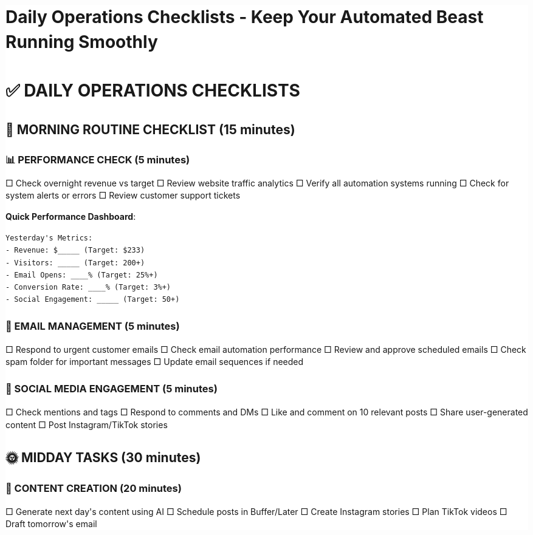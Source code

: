 # Daily Operations Checklists - Keep Your Automated Beast Running Smoothly


# ✅ DAILY OPERATIONS CHECKLISTS

## 🌅 MORNING ROUTINE CHECKLIST (15 minutes)

### 📊 PERFORMANCE CHECK (5 minutes)
□ Check overnight revenue vs target
□ Review website traffic analytics
□ Verify all automation systems running
□ Check for system alerts or errors
□ Review customer support tickets

**Quick Performance Dashboard**:
```
Yesterday's Metrics:
- Revenue: $_____ (Target: $233)
- Visitors: _____ (Target: 200+)
- Email Opens: ____% (Target: 25%+)
- Conversion Rate: ____% (Target: 3%+)
- Social Engagement: _____ (Target: 50+)
```

### 📧 EMAIL MANAGEMENT (5 minutes)
□ Respond to urgent customer emails
□ Check email automation performance
□ Review and approve scheduled emails
□ Check spam folder for important messages
□ Update email sequences if needed

### 📱 SOCIAL MEDIA ENGAGEMENT (5 minutes)
□ Check mentions and tags
□ Respond to comments and DMs
□ Like and comment on 10 relevant posts
□ Share user-generated content
□ Post Instagram/TikTok stories

## 🌞 MIDDAY TASKS (30 minutes)

### 🎨 CONTENT CREATION (20 minutes)
□ Generate next day's content using AI
□ Schedule posts in Buffer/Later
□ Create Instagram stories
□ Plan TikTok videos
□ Draft tomorrow's email
